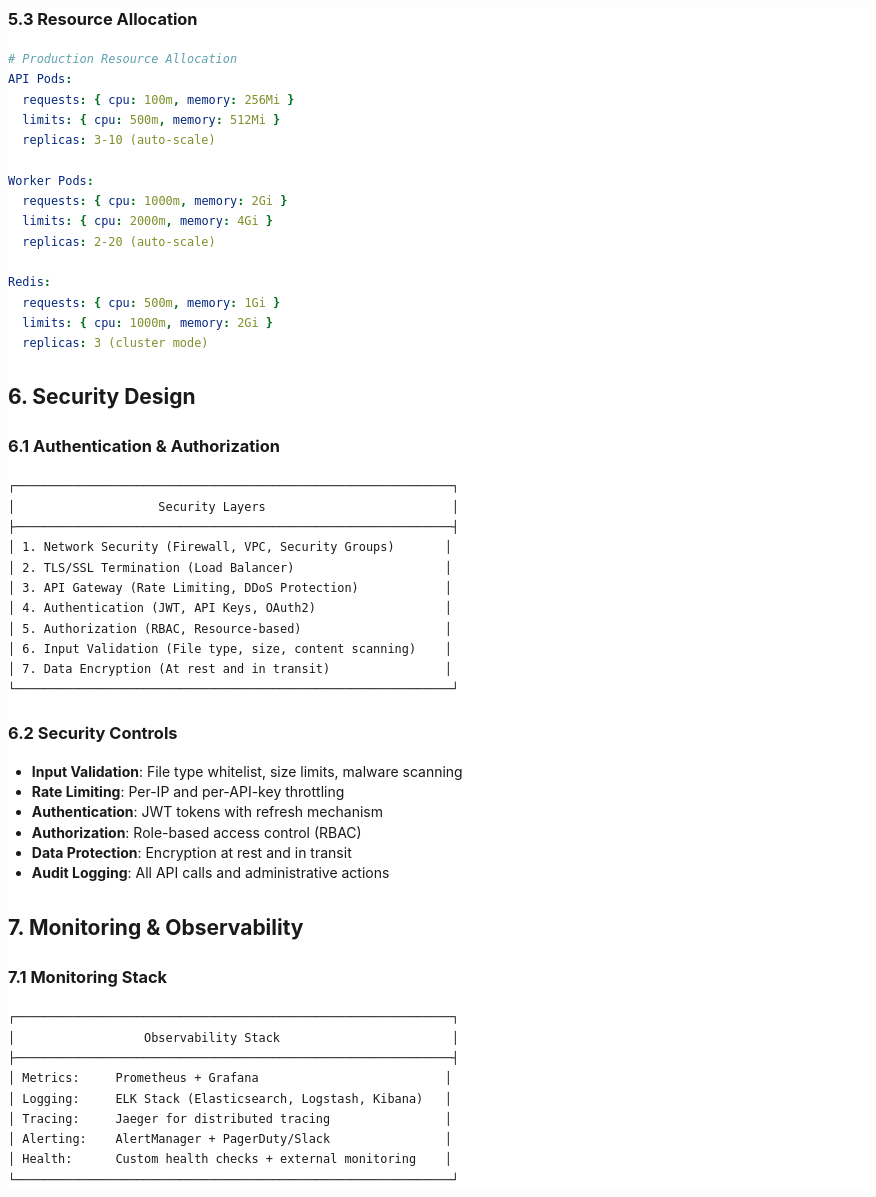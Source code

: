 ### 5.3 Resource Allocation
```yaml
# Production Resource Allocation
API Pods:
  requests: { cpu: 100m, memory: 256Mi }
  limits: { cpu: 500m, memory: 512Mi }
  replicas: 3-10 (auto-scale)

Worker Pods:
  requests: { cpu: 1000m, memory: 2Gi }
  limits: { cpu: 2000m, memory: 4Gi }
  replicas: 2-20 (auto-scale)

Redis:
  requests: { cpu: 500m, memory: 1Gi }
  limits: { cpu: 1000m, memory: 2Gi }
  replicas: 3 (cluster mode)
```

## 6. Security Design

### 6.1 Authentication & Authorization
```
┌─────────────────────────────────────────────────────────────┐
│                    Security Layers                          │
├─────────────────────────────────────────────────────────────┤
│ 1. Network Security (Firewall, VPC, Security Groups)       │
│ 2. TLS/SSL Termination (Load Balancer)                     │
│ 3. API Gateway (Rate Limiting, DDoS Protection)            │
│ 4. Authentication (JWT, API Keys, OAuth2)                  │
│ 5. Authorization (RBAC, Resource-based)                    │
│ 6. Input Validation (File type, size, content scanning)    │
│ 7. Data Encryption (At rest and in transit)                │
└─────────────────────────────────────────────────────────────┘
```

### 6.2 Security Controls
- **Input Validation**: File type whitelist, size limits, malware scanning
- **Rate Limiting**: Per-IP and per-API-key throttling
- **Authentication**: JWT tokens with refresh mechanism
- **Authorization**: Role-based access control (RBAC)
- **Data Protection**: Encryption at rest and in transit
- **Audit Logging**: All API calls and administrative actions

## 7. Monitoring & Observability

### 7.1 Monitoring Stack
```
┌─────────────────────────────────────────────────────────────┐
│                  Observability Stack                        │
├─────────────────────────────────────────────────────────────┤
│ Metrics:     Prometheus + Grafana                          │
│ Logging:     ELK Stack (Elasticsearch, Logstash, Kibana)   │
│ Tracing:     Jaeger for distributed tracing                │
│ Alerting:    AlertManager + PagerDuty/Slack                │
│ Health:      Custom health checks + external monitoring    │
└─────────────────────────────────────────────────────────────┘
```
